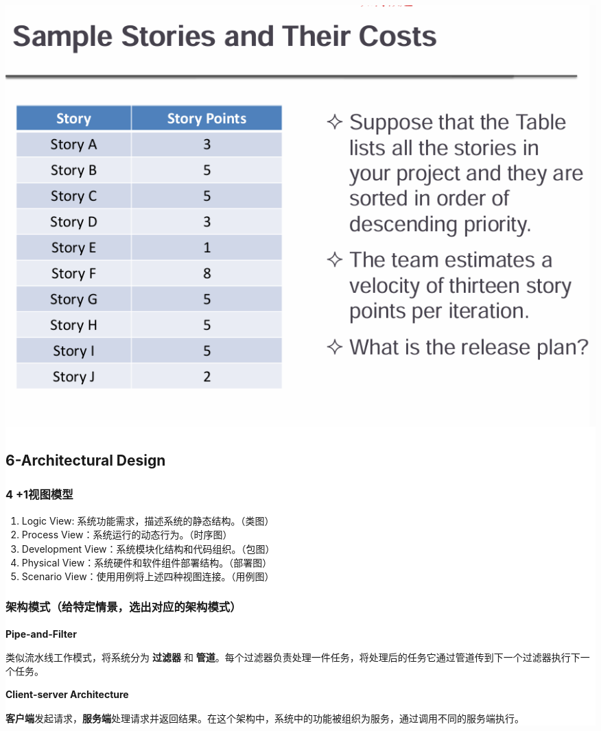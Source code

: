 ![image-20241224230927497](./image-20241224230927497.png)

## 6-Architectural Design

### 4 +1视图模型

1. Logic View: 系统功能需求，描述系统的静态结构。（类图）
2. Process View：系统运行的动态行为。（时序图）
3. Development View：系统模块化结构和代码组织。（包图）
4. Physical View：系统硬件和软件组件部署结构。（部署图）
5. Scenario View：使用用例将上述四种视图连接。（用例图）

### 架构模式（给特定情景，选出对应的架构模式）

**Pipe-and-Filter**

类似流水线工作模式，将系统分为 **过滤器** 和 **管道**。每个过滤器负责处理一件任务，将处理后的任务它通过管道传到下一个过滤器执行下一个任务。

**Client-server Architecture**

**客户端**发起请求，**服务端**处理请求并返回结果。在这个架构中，系统中的功能被组织为服务，通过调用不同的服务端执行。
